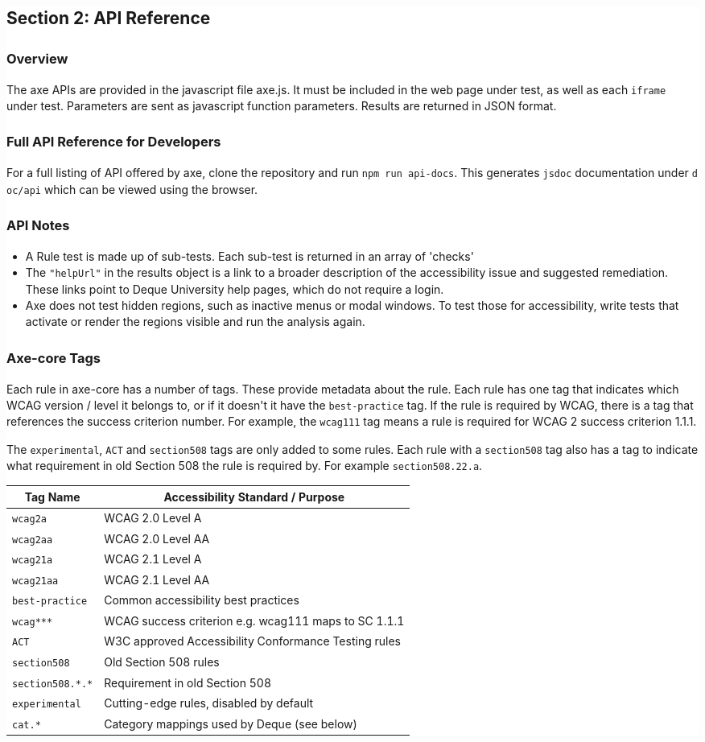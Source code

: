 ## Section 2: API Reference

### Overview

The axe APIs are provided in the javascript file axe.js. It must be included in the web page under test, as well as each `iframe` under test. Parameters are sent as javascript function parameters. Results are returned in JSON format.

### Full API Reference for Developers

For a full listing of API offered by axe, clone the repository and run `npm run api-docs`. This generates `jsdoc` documentation under `doc/api` which can be viewed using the browser.

### API Notes

- A Rule test is made up of sub-tests. Each sub-test is returned in an array of 'checks'
- The `"helpUrl"` in the results object is a link to a broader description of the accessibility issue and suggested remediation. These links point to Deque University help pages, which do not require a login.
- Axe does not test hidden regions, such as inactive menus or modal windows. To test those for accessibility, write tests that activate or render the regions visible and run the analysis again.

### Axe-core Tags

Each rule in axe-core has a number of tags. These provide metadata about the rule. Each rule has one tag that indicates which WCAG version / level it belongs to, or if it doesn't it have the `best-practice` tag. If the rule is required by WCAG, there is a tag that references the success criterion number. For example, the `wcag111` tag means a rule is required for WCAG 2 success criterion 1.1.1.

The `experimental`, `ACT` and `section508` tags are only added to some rules. Each rule with a `section508` tag also has a tag to indicate what requirement in old Section 508 the rule is required by. For example `section508.22.a`.

| Tag Name         | Accessibility Standard / Purpose                     |
| ---------------- | ---------------------------------------------------- |
| `wcag2a`         | WCAG 2.0 Level A                                     |
| `wcag2aa`        | WCAG 2.0 Level AA                                    |
| `wcag21a`        | WCAG 2.1 Level A                                     |
| `wcag21aa`       | WCAG 2.1 Level AA                                    |
| `best-practice`  | Common accessibility best practices                  |
| `wcag***`        | WCAG success criterion e.g. wcag111 maps to SC 1.1.1 |
| `ACT`            | W3C approved Accessibility Conformance Testing rules |
| `section508`     | Old Section 508 rules                                |
| `section508.*.*` | Requirement in old Section 508                       |
| `experimental`   | Cutting-edge rules, disabled by default              |
| `cat.*`          | Category mappings used by Deque (see below)          |
